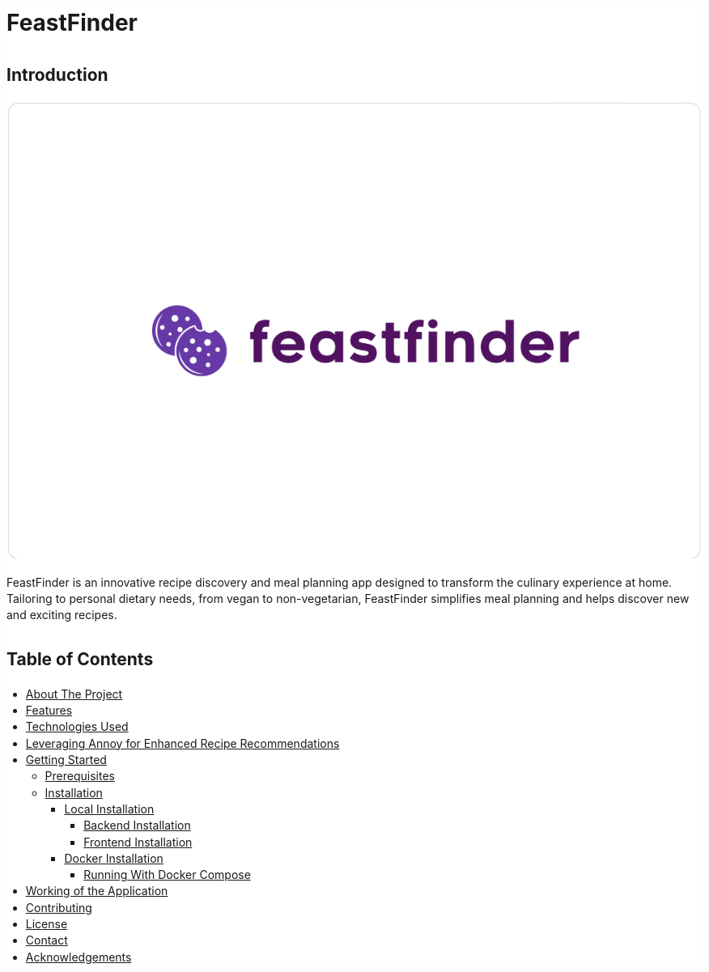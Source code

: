 # FeastFinder

## Introduction

![FeastFinder Logo](ReadmeAssets/image.png)

FeastFinder is an innovative recipe discovery and meal planning app designed to transform the culinary experience at home. Tailoring to personal dietary needs, from vegan to non-vegetarian, FeastFinder simplifies meal planning and helps discover new and exciting recipes.

## Table of Contents

- [About The Project](#about-the-project)
- [Features](#features)
- [Technologies Used](#technologies-used)
- [Leveraging Annoy for Enhanced Recipe Recommendations](#leveraging-annoy-for-enhanced-recipe-recommendations)
- [Getting Started](#getting-started)
  - [Prerequisites](#prerequisites)
  - [Installation](#installation)
    - [Local Installation](#local-installation)
      - [Backend Installation](#backend-installation)
      - [Frontend Installation](#frontend-installation)
    - [Docker Installation](#docker-installation)
      - [Running With Docker Compose](#running-with-docker-compose)
- [Working of the Application](#working-of-the-application)
- [Contributing](#contributing)
- [License](#license)
- [Contact](#contact)
- [Acknowledgements](#acknowledgements)
